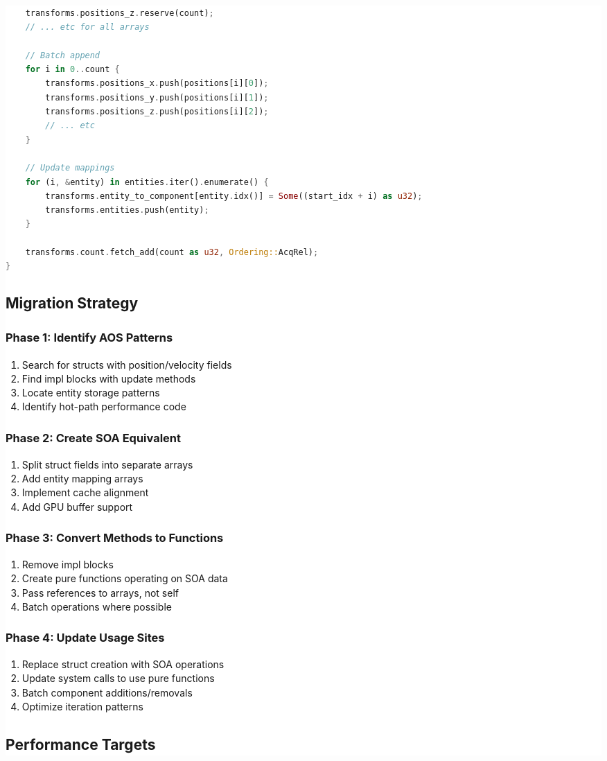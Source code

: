 ```rust
    transforms.positions_z.reserve(count);
    // ... etc for all arrays
    
    // Batch append
    for i in 0..count {
        transforms.positions_x.push(positions[i][0]);
        transforms.positions_y.push(positions[i][1]);
        transforms.positions_z.push(positions[i][2]);
        // ... etc
    }
    
    // Update mappings
    for (i, &entity) in entities.iter().enumerate() {
        transforms.entity_to_component[entity.idx()] = Some((start_idx + i) as u32);
        transforms.entities.push(entity);
    }
    
    transforms.count.fetch_add(count as u32, Ordering::AcqRel);
}
```

## Migration Strategy

### Phase 1: Identify AOS Patterns
1. Search for structs with position/velocity fields
2. Find impl blocks with update methods
3. Locate entity storage patterns
4. Identify hot-path performance code

### Phase 2: Create SOA Equivalent
1. Split struct fields into separate arrays
2. Add entity mapping arrays
3. Implement cache alignment
4. Add GPU buffer support

### Phase 3: Convert Methods to Functions
1. Remove impl blocks
2. Create pure functions operating on SOA data
3. Pass references to arrays, not self
4. Batch operations where possible

### Phase 4: Update Usage Sites
1. Replace struct creation with SOA operations
2. Update system calls to use pure functions
3. Batch component additions/removals
4. Optimize iteration patterns

## Performance Targets
